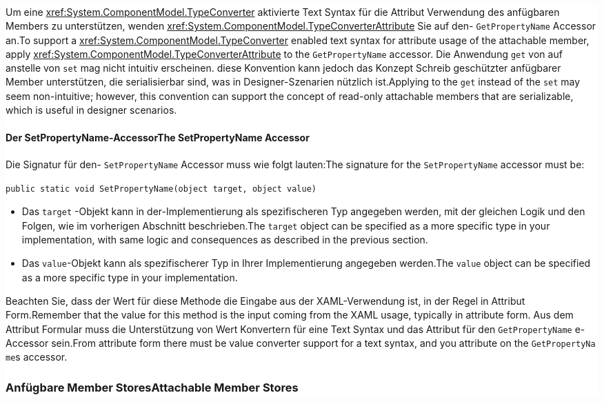 <span data-ttu-id="5e9c3-175">Um eine <xref:System.ComponentModel.TypeConverter> aktivierte Text Syntax für die Attribut Verwendung des anfügbaren Members zu unterstützen, wenden <xref:System.ComponentModel.TypeConverterAttribute> Sie auf den- `GetPropertyName` Accessor an.</span><span class="sxs-lookup"><span data-stu-id="5e9c3-175">To support a <xref:System.ComponentModel.TypeConverter> enabled text syntax for attribute usage of the attachable member, apply <xref:System.ComponentModel.TypeConverterAttribute> to the `GetPropertyName` accessor.</span></span> <span data-ttu-id="5e9c3-176">Die Anwendung `get` von auf anstelle von `set` mag nicht intuitiv erscheinen. diese Konvention kann jedoch das Konzept Schreib geschützter anfügbarer Member unterstützen, die serialisierbar sind, was in Designer-Szenarien nützlich ist.</span><span class="sxs-lookup"><span data-stu-id="5e9c3-176">Applying to the `get` instead of the `set` may seem non-intuitive; however, this convention can support the concept of read-only attachable members that are serializable, which is useful in designer scenarios.</span></span>

#### <a name="the-setpropertyname-accessor"></a><span data-ttu-id="5e9c3-177">Der SetPropertyName-Accessor</span><span class="sxs-lookup"><span data-stu-id="5e9c3-177">The SetPropertyName Accessor</span></span>

<span data-ttu-id="5e9c3-178">Die Signatur für den- `SetPropertyName` Accessor muss wie folgt lauten:</span><span class="sxs-lookup"><span data-stu-id="5e9c3-178">The signature for the `SetPropertyName` accessor must be:</span></span>

`public static void SetPropertyName(object target, object value)`

- <span data-ttu-id="5e9c3-179">Das `target` -Objekt kann in der-Implementierung als spezifischeren Typ angegeben werden, mit der gleichen Logik und den Folgen, wie im vorherigen Abschnitt beschrieben.</span><span class="sxs-lookup"><span data-stu-id="5e9c3-179">The `target` object can be specified as a more specific type in your implementation, with same logic and consequences as described in the previous section.</span></span>

- <span data-ttu-id="5e9c3-180">Das `value`-Objekt kann als spezifischerer Typ in Ihrer Implementierung angegeben werden.</span><span class="sxs-lookup"><span data-stu-id="5e9c3-180">The `value` object can be specified as a more specific type in your implementation.</span></span>

<span data-ttu-id="5e9c3-181">Beachten Sie, dass der Wert für diese Methode die Eingabe aus der XAML-Verwendung ist, in der Regel in Attribut Form.</span><span class="sxs-lookup"><span data-stu-id="5e9c3-181">Remember that the value for this method is the input coming from the XAML usage, typically in attribute form.</span></span> <span data-ttu-id="5e9c3-182">Aus dem Attribut Formular muss die Unterstützung von Wert Konvertern für eine Text Syntax und das Attribut für den `GetPropertyName` e-Accessor sein.</span><span class="sxs-lookup"><span data-stu-id="5e9c3-182">From attribute form there must be value converter support for a text syntax, and you attribute on the `GetPropertyName`s accessor.</span></span>

### <a name="attachable-member-stores"></a><span data-ttu-id="5e9c3-183">Anfügbare Member Stores</span><span class="sxs-lookup"><span data-stu-id="5e9c3-183">Attachable Member Stores</span></span>
